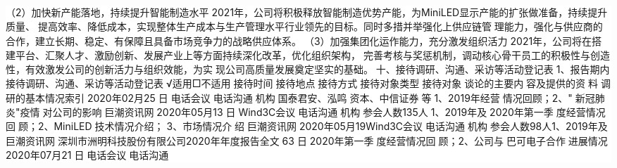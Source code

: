 （2）加快新产能落地，持续提升智能制造水平
2021年，公司将积极释放智能制造优势产能，为MiniLED显示产能的扩张做准备，持续提升质量、
提高效率、降低成本，实现整体生产成本与生产管理水平行业领先的目标。同时多措并举强化上供应链管
理能力，强化与供应商的合作，建立长期、稳定、有保障且具备市场竞争力的战略供应体系。
（3）加强集团化运作能力，充分激发组织活力
2021年，公司将在搭建平台、汇聚人才、激励创新、发展产业上等方面持续深化改革，优化组织架构，
完善考核与奖惩机制，调动核心骨干员工的积极性与创造性，有效激发公司的创新活力与组织效能，为实
现公司高质量发展奠定坚实的基础。
十、接待调研、沟通、采访等活动登记表
1、报告期内接待调研、沟通、采访等活动登记表
√适用□不适用
接待时间
接待地点
接待方式
接待对象类型
接待对象
谈论的主要内
容及提供的资
料
调研的基本情况索引
2020年02月25
日
电话会议
电话沟通
机构
国泰君安、泓鸣
资本、中信证券
等
1、2019年经营
情况回顾；2、"
新冠肺炎"疫情
对公司的影响
巨潮资讯网
2020年05月13
日
Wind3C会议
电话沟通
机构
参会人数135人
1、2019年及
2020年第一季
度经营情况回
顾；2、MiniLED
技术情况介绍；
3、市场情况介
绍
巨潮资讯网
2020年05月19Wind3C会议
电话沟通
机构
参会人数98人1、2019年及
巨潮资讯网
深圳市洲明科技股份有限公司2020年年度报告全文
63
日
2020年第一季
度经营情况回
顾；2、公司与
巴可电子合作
进展情况
2020年07月21
日
电话会议
电话沟通